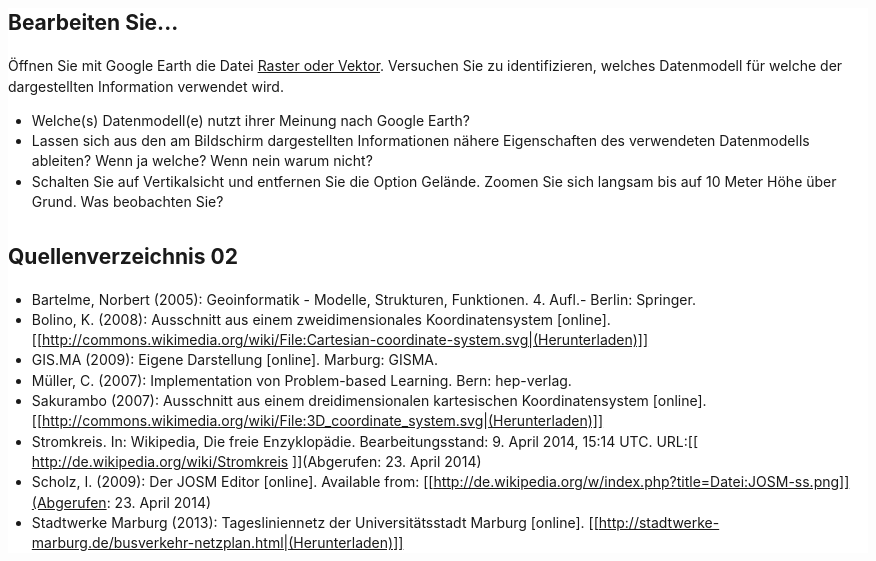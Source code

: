 
## Bearbeiten Sie...

Öffnen Sie mit Google Earth die Datei  [Raster oder Vektor](https://drive.google.com/file/d/0B-Zk6jquLjKvTHZBRUJBYW1BT1k/edit?usp=sharing). Versuchen Sie zu identifizieren, welches Datenmodell für welche der dargestellten Information verwendet wird.

  * Welche(s) Datenmodell(e) nutzt ihrer Meinung nach Google Earth?
  * Lassen sich aus den am Bildschirm dargestellten Informationen nähere Eigenschaften des verwendeten Datenmodells ableiten? Wenn ja welche? Wenn nein warum nicht?
  * Schalten Sie auf Vertikalsicht und entfernen Sie die Option Gelände. Zoomen Sie sich langsam bis auf 10 Meter Höhe über Grund. Was beobachten Sie?




## Quellenverzeichnis 02

  * Bartelme, Norbert (2005): Geoinformatik - Modelle, Strukturen, Funktionen. 4. Aufl.- Berlin: Springer.
  * Bolino, K. (2008): Ausschnitt aus einem zweidimensionales Koordinatensystem [online].[[http://commons.wikimedia.org/wiki/File:Cartesian-coordinate-system.svg|(Herunterladen)]] 
  * GIS.MA (2009): Eigene Darstellung [online]. Marburg: GISMA.
  * Müller, C. (2007): Implementation von Problem-based Learning. Bern: hep-verlag.
  * Sakurambo (2007): Ausschnitt aus einem dreidimensionalen kartesischen Koordinatensystem [online]. [[http://commons.wikimedia.org/wiki/File:3D_coordinate_system.svg|(Herunterladen)]]
  * Stromkreis. In: Wikipedia, Die freie Enzyklopädie. Bearbeitungsstand: 9. April 2014, 15:14 UTC. URL:[[ http://de.wikipedia.org/wiki/Stromkreis ]](Abgerufen: 23. April 2014)
  * Scholz, I. (2009): Der JOSM Editor [online]. Available from: [[http://de.wikipedia.org/w/index.php?title=Datei:JOSM-ss.png]](Abgerufen: 23. April 2014)
  * Stadtwerke Marburg (2013): Tagesliniennetz der Universitätsstadt Marburg [online]. [[http://stadtwerke-marburg.de/busverkehr-netzplan.html|(Herunterladen)]]
  
